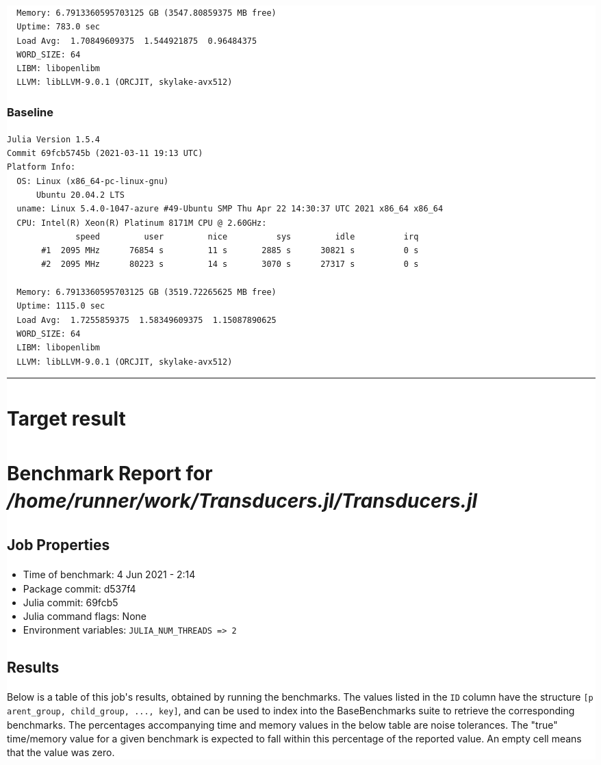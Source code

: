 ```
  Memory: 6.7913360595703125 GB (3547.80859375 MB free)
  Uptime: 783.0 sec
  Load Avg:  1.70849609375  1.544921875  0.96484375
  WORD_SIZE: 64
  LIBM: libopenlibm
  LLVM: libLLVM-9.0.1 (ORCJIT, skylake-avx512)
```

### Baseline
```
Julia Version 1.5.4
Commit 69fcb5745b (2021-03-11 19:13 UTC)
Platform Info:
  OS: Linux (x86_64-pc-linux-gnu)
      Ubuntu 20.04.2 LTS
  uname: Linux 5.4.0-1047-azure #49-Ubuntu SMP Thu Apr 22 14:30:37 UTC 2021 x86_64 x86_64
  CPU: Intel(R) Xeon(R) Platinum 8171M CPU @ 2.60GHz: 
              speed         user         nice          sys         idle          irq
       #1  2095 MHz      76854 s         11 s       2885 s      30821 s          0 s
       #2  2095 MHz      80223 s         14 s       3070 s      27317 s          0 s
       
  Memory: 6.7913360595703125 GB (3519.72265625 MB free)
  Uptime: 1115.0 sec
  Load Avg:  1.7255859375  1.58349609375  1.15087890625
  WORD_SIZE: 64
  LIBM: libopenlibm
  LLVM: libLLVM-9.0.1 (ORCJIT, skylake-avx512)
```

---
# Target result
# Benchmark Report for */home/runner/work/Transducers.jl/Transducers.jl*

## Job Properties
* Time of benchmark: 4 Jun 2021 - 2:14
* Package commit: d537f4
* Julia commit: 69fcb5
* Julia command flags: None
* Environment variables: `JULIA_NUM_THREADS => 2`

## Results
Below is a table of this job's results, obtained by running the benchmarks.
The values listed in the `ID` column have the structure `[parent_group, child_group, ..., key]`, and can be used to
index into the BaseBenchmarks suite to retrieve the corresponding benchmarks.
The percentages accompanying time and memory values in the below table are noise tolerances. The "true"
time/memory value for a given benchmark is expected to fall within this percentage of the reported value.
An empty cell means that the value was zero.
